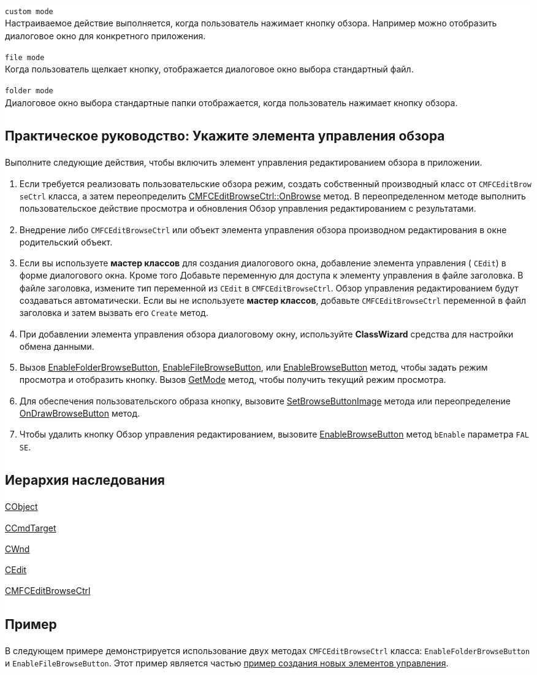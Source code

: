  `custom mode`  
 Настраиваемое действие выполняется, когда пользователь нажимает кнопку обзора. Например можно отобразить диалоговое окно для конкретного приложения.  
  
 `file mode`  
 Когда пользователь щелкает кнопку, отображается диалоговое окно выбора стандартный файл.  
  
 `folder mode`  
 Диалоговое окно выбора стандартные папки отображается, когда пользователь нажимает кнопку обзора.  
  
## <a name="how-to-specify-an-edit-browse-control"></a>Практическое руководство: Укажите элемента управления обзора  
 Выполните следующие действия, чтобы включить элемент управления редактированием обзора в приложении.  
  
1.  Если требуется реализовать пользовательские обзора режим, создать собственный производный класс от `CMFCEditBrowseCtrl` класса, а затем переопределить [CMFCEditBrowseCtrl::OnBrowse](#onbrowse) метод. В переопределенном методе выполнить пользовательское действие просмотра и обновления Обзор управления редактированием с результатами.  
  
2.  Внедрение либо `CMFCEditBrowseCtrl` или объект элемента управления обзора производном редактирования в окне родительский объект.  
  
3.  Если вы используете **мастер классов** для создания диалогового окна, добавление элемента управления ( `CEdit`) в форме диалогового окна. Кроме того Добавьте переменную для доступа к элементу управления в файле заголовка. В файле заголовка, измените тип переменной из `CEdit` в `CMFCEditBrowseCtrl`. Обзор управления редактированием будут создаваться автоматически. Если вы не используете **мастер классов**, добавьте `CMFCEditBrowseCtrl` переменной в файл заголовка и затем вызвать его `Create` метод.  
  
4.  При добавлении элемента управления обзора диалоговому окну, используйте **ClassWizard** средства для настройки обмена данными.  
  
5.  Вызов [EnableFolderBrowseButton](#enablefolderbrowsebutton), [EnableFileBrowseButton](#enablefilebrowsebutton), или [EnableBrowseButton](#enablebrowsebutton) метод, чтобы задать режим просмотра и отобразить кнопку. Вызов [GetMode](#getmode) метод, чтобы получить текущий режим просмотра.  
  
6.  Для обеспечения пользовательского образа кнопку, вызовите [SetBrowseButtonImage](#setbrowsebuttonimage) метода или переопределение [OnDrawBrowseButton](#ondrawbrowsebutton) метод.  
  
7.  Чтобы удалить кнопку Обзор управления редактированием, вызовите [EnableBrowseButton](#enablebrowsebutton) метод `bEnable` параметра `FALSE`.  
  
## <a name="inheritance-hierarchy"></a>Иерархия наследования  
 [CObject](../../mfc/reference/cobject-class.md)  
  
 [CCmdTarget](../../mfc/reference/ccmdtarget-class.md)  
  
 [CWnd](../../mfc/reference/cwnd-class.md)  
  
 [CEdit](../../mfc/reference/cedit-class.md)  
  
 [CMFCEditBrowseCtrl](../../mfc/reference/cmfceditbrowsectrl-class.md)  
  
## <a name="example"></a>Пример  
 В следующем примере демонстрируется использование двух методах `CMFCEditBrowseCtrl` класса: `EnableFolderBrowseButton` и `EnableFileBrowseButton`. Этот пример является частью [пример создания новых элементов управления](../../visual-cpp-samples.md).  
  